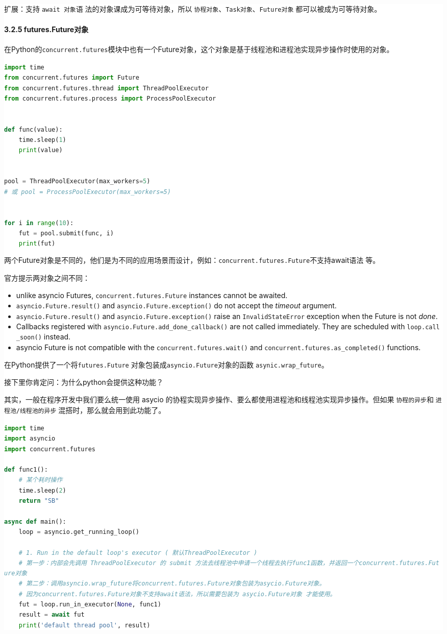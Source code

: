 扩展：支持 `await 对象`语 法的对象课成为可等待对象，所以 `协程对象`、`Task对象`、`Future对象` 都可以被成为可等待对象。

#### 3.2.5 futures.Future对象
在Python的`concurrent.futures`模块中也有一个Future对象，这个对象是基于线程池和进程池实现异步操作时使用的对象。

```python
import time
from concurrent.futures import Future
from concurrent.futures.thread import ThreadPoolExecutor
from concurrent.futures.process import ProcessPoolExecutor


def func(value):
    time.sleep(1)
    print(value)


pool = ThreadPoolExecutor(max_workers=5)
# 或 pool = ProcessPoolExecutor(max_workers=5)


for i in range(10):
    fut = pool.submit(func, i)
    print(fut)
```

两个Future对象是不同的，他们是为不同的应用场景而设计，例如：`concurrent.futures.Future`不支持await语法 等。

官方提示两对象之间不同：

+ unlike asyncio Futures, `concurrent.futures.Future` instances cannot be awaited.
+ `asyncio.Future.result()` and `asyncio.Future.exception()` do not accept the _timeout_ argument.
+ `asyncio.Future.result()` and `asyncio.Future.exception()` raise an `InvalidStateError` exception when the Future is not _done_.
+ Callbacks registered with `asyncio.Future.add_done_callback()` are not called immediately. They are scheduled with `loop.call_soon()` instead.
+ asyncio Future is not compatible with the `concurrent.futures.wait()` and `concurrent.futures.as_completed()` functions.



在Python提供了一个将`futures.Future` 对象包装成`asyncio.Future`对象的函数 `asynic.wrap_future`。

接下里你肯定问：为什么python会提供这种功能？

其实，一般在程序开发中我们要么统一使用 asycio 的协程实现异步操作、要么都使用进程池和线程池实现异步操作。但如果 `协程的异步`和 `进程池/线程池的异步` 混搭时，那么就会用到此功能了。

```python
import time
import asyncio
import concurrent.futures

def func1():
    # 某个耗时操作
    time.sleep(2)
    return "SB"

async def main():
    loop = asyncio.get_running_loop()

    # 1. Run in the default loop's executor ( 默认ThreadPoolExecutor )
    # 第一步：内部会先调用 ThreadPoolExecutor 的 submit 方法去线程池中申请一个线程去执行func1函数，并返回一个concurrent.futures.Future对象
    # 第二步：调用asyncio.wrap_future将concurrent.futures.Future对象包装为asycio.Future对象。
    # 因为concurrent.futures.Future对象不支持await语法，所以需要包装为 asycio.Future对象 才能使用。
    fut = loop.run_in_executor(None, func1)
    result = await fut
    print('default thread pool', result)

```